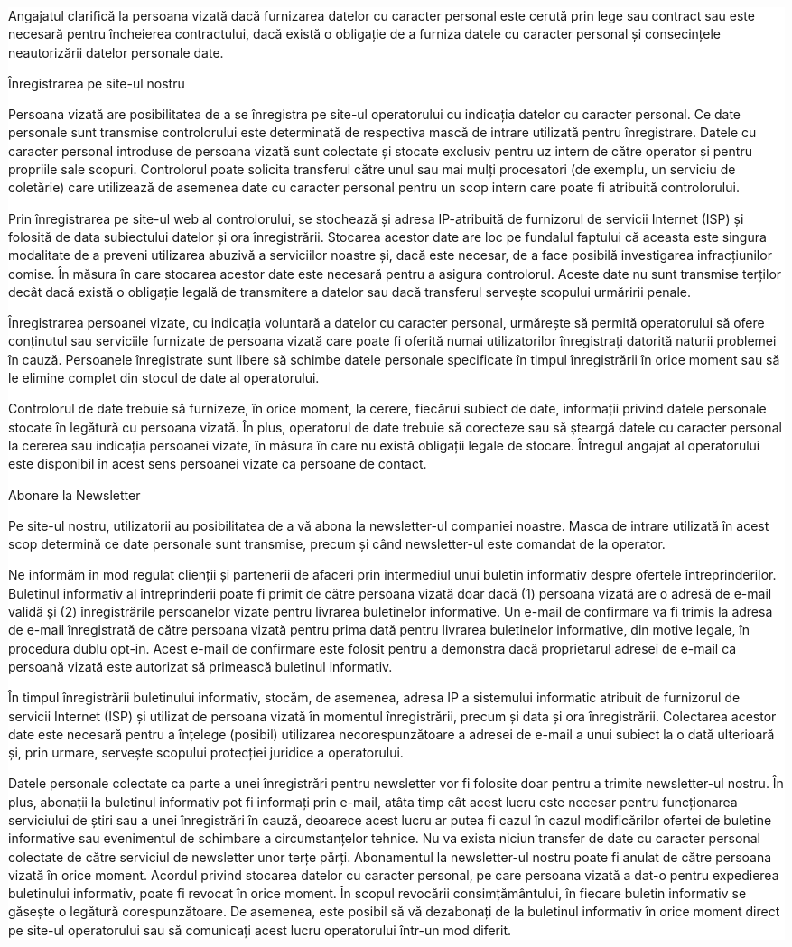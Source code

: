 Angajatul clarifică la persoana vizată dacă furnizarea datelor cu caracter personal este cerută prin lege sau contract sau este necesară pentru încheierea contractului, dacă există o obligație de a furniza datele cu caracter personal și consecințele neautorizării datelor personale date.

Înregistrarea pe site-ul nostru

Persoana vizată are posibilitatea de a se înregistra pe site-ul operatorului cu indicația datelor cu caracter personal. Ce date personale sunt transmise controlorului este determinată de respectiva mască de intrare utilizată pentru înregistrare. Datele cu caracter personal introduse de persoana vizată sunt colectate și stocate exclusiv pentru uz intern de către operator și pentru propriile sale scopuri. Controlorul poate solicita transferul către unul sau mai mulți procesatori (de exemplu, un serviciu de coletărie) care utilizează de asemenea date cu caracter personal pentru un scop intern care poate fi atribuită controlorului.

Prin înregistrarea pe site-ul web al controlorului, se stochează și adresa IP-atribuită de furnizorul de servicii Internet (ISP) și folosită de data subiectului datelor și ora înregistrării. Stocarea acestor date are loc pe fundalul faptului că aceasta este singura modalitate de a preveni utilizarea abuzivă a serviciilor noastre și, dacă este necesar, de a face posibilă investigarea infracțiunilor comise. În măsura în care stocarea acestor date este necesară pentru a asigura controlorul. Aceste date nu sunt transmise terților decât dacă există o obligație legală de transmitere a datelor sau dacă transferul servește scopului urmăririi penale.

Înregistrarea persoanei vizate, cu indicația voluntară a datelor cu caracter personal, urmărește să permită operatorului să ofere conținutul sau serviciile furnizate de persoana vizată care poate fi oferită numai utilizatorilor înregistrați datorită naturii problemei în cauză. Persoanele înregistrate sunt libere să schimbe datele personale specificate în timpul înregistrării în orice moment sau să le elimine complet din stocul de date al operatorului.

Controlorul de date trebuie să furnizeze, în orice moment, la cerere, fiecărui subiect de date, informații privind datele personale stocate în legătură cu persoana vizată. În plus, operatorul de date trebuie să corecteze sau să șteargă datele cu caracter personal la cererea sau indicația persoanei vizate, în măsura în care nu există obligații legale de stocare. Întregul angajat al operatorului este disponibil în acest sens persoanei vizate ca persoane de contact.

Abonare la Newsletter

Pe site-ul nostru, utilizatorii au posibilitatea de a vă abona la newsletter-ul companiei noastre. Masca de intrare utilizată în acest scop determină ce date personale sunt transmise, precum și când newsletter-ul este comandat de la operator.

Ne informăm în mod regulat clienții și partenerii de afaceri prin intermediul unui buletin informativ despre ofertele întreprinderilor. Buletinul informativ al întreprinderii poate fi primit de către persoana vizată doar dacă (1) persoana vizată are o adresă de e-mail validă și (2) înregistrările persoanelor vizate pentru livrarea buletinelor informative. Un e-mail de confirmare va fi trimis la adresa de e-mail înregistrată de către persoana vizată pentru prima dată pentru livrarea buletinelor informative, din motive legale, în procedura dublu opt-in. Acest e-mail de confirmare este folosit pentru a demonstra dacă proprietarul adresei de e-mail ca persoană vizată este autorizat să primească buletinul informativ.

În timpul înregistrării buletinului informativ, stocăm, de asemenea, adresa IP a sistemului informatic atribuit de furnizorul de servicii Internet (ISP) și utilizat de persoana vizată în momentul înregistrării, precum și data și ora înregistrării. Colectarea acestor date este necesară pentru a înțelege (posibil) utilizarea necorespunzătoare a adresei de e-mail a unui subiect la o dată ulterioară și, prin urmare, servește scopului protecției juridice a operatorului.

Datele personale colectate ca parte a unei înregistrări pentru newsletter vor fi folosite doar pentru a trimite newsletter-ul nostru. În plus, abonații la buletinul informativ pot fi informați prin e-mail, atâta timp cât acest lucru este necesar pentru funcționarea serviciului de știri sau a unei înregistrări în cauză, deoarece acest lucru ar putea fi cazul în cazul modificărilor ofertei de buletine informative sau evenimentul de schimbare a circumstanțelor tehnice. Nu va exista niciun transfer de date cu caracter personal colectate de către serviciul de newsletter unor terțe părți. Abonamentul la newsletter-ul nostru poate fi anulat de către persoana vizată în orice moment. Acordul privind stocarea datelor cu caracter personal, pe care persoana vizată a dat-o pentru expedierea buletinului informativ, poate fi revocat în orice moment. În scopul revocării consimțământului, în fiecare buletin informativ se găsește o legătură corespunzătoare. De asemenea, este posibil să vă dezabonați de la buletinul informativ în orice moment direct pe site-ul operatorului sau să comunicați acest lucru operatorului într-un mod diferit.
